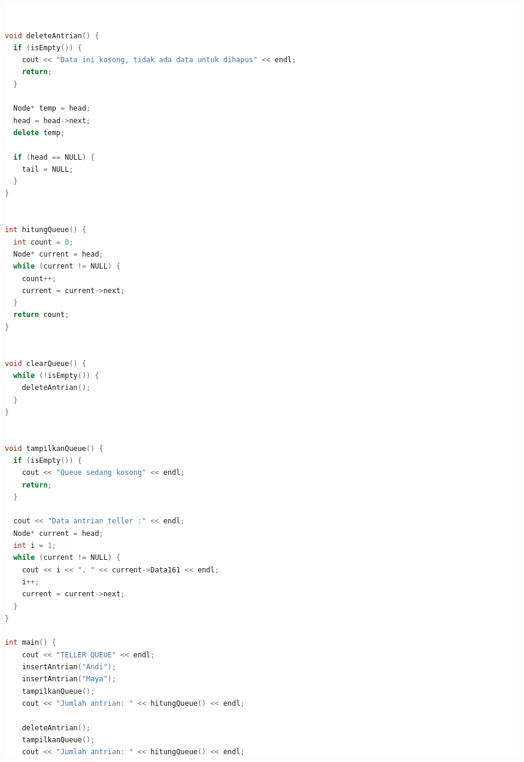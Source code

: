 ```C++


void deleteAntrian() {
  if (isEmpty()) {
    cout << "Data ini kosong, tidak ada data untuk dihapus" << endl;
    return;
  }

  Node* temp = head; 
  head = head->next; 
  delete temp; 

  if (head == NULL) { 
    tail = NULL;
  }
}


int hitungQueue() {
  int count = 0;
  Node* current = head;
  while (current != NULL) {
    count++;
    current = current->next;
  }
  return count;
}


void clearQueue() {
  while (!isEmpty()) {
    deleteAntrian();
  }
}


void tampilkanQueue() {
  if (isEmpty()) {
    cout << "Queue sedang kosong" << endl;
    return;
  }

  cout << "Data antrian teller :" << endl;
  Node* current = head;
  int i = 1;
  while (current != NULL) {
    cout << i << ". " << current->Data161 << endl;
    i++;
    current = current->next;
  }
}

int main() {
    cout << "TELLER QUEUE" << endl;
    insertAntrian("Andi");
    insertAntrian("Maya");
    tampilkanQueue();
    cout << "Jumlah antrian: " << hitungQueue() << endl;

    deleteAntrian();
    tampilkanQueue();
    cout << "Jumlah antrian: " << hitungQueue() << endl;

```